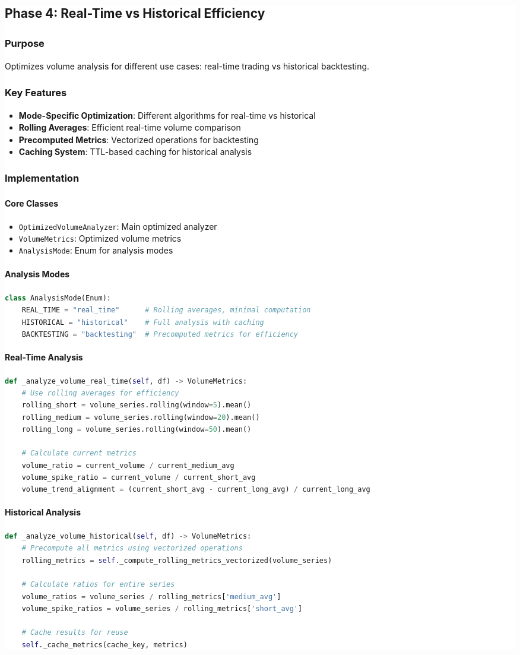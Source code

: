 ## Phase 4: Real-Time vs Historical Efficiency

### Purpose
Optimizes volume analysis for different use cases: real-time trading vs historical backtesting.

### Key Features
- **Mode-Specific Optimization**: Different algorithms for real-time vs historical
- **Rolling Averages**: Efficient real-time volume comparison
- **Precomputed Metrics**: Vectorized operations for backtesting
- **Caching System**: TTL-based caching for historical analysis

### Implementation

#### Core Classes
- `OptimizedVolumeAnalyzer`: Main optimized analyzer
- `VolumeMetrics`: Optimized volume metrics
- `AnalysisMode`: Enum for analysis modes

#### Analysis Modes
```python
class AnalysisMode(Enum):
    REAL_TIME = "real_time"      # Rolling averages, minimal computation
    HISTORICAL = "historical"    # Full analysis with caching
    BACKTESTING = "backtesting"  # Precomputed metrics for efficiency
```

#### Real-Time Analysis
```python
def _analyze_volume_real_time(self, df) -> VolumeMetrics:
    # Use rolling averages for efficiency
    rolling_short = volume_series.rolling(window=5).mean()
    rolling_medium = volume_series.rolling(window=20).mean()
    rolling_long = volume_series.rolling(window=50).mean()
    
    # Calculate current metrics
    volume_ratio = current_volume / current_medium_avg
    volume_spike_ratio = current_volume / current_short_avg
    volume_trend_alignment = (current_short_avg - current_long_avg) / current_long_avg
```

#### Historical Analysis
```python
def _analyze_volume_historical(self, df) -> VolumeMetrics:
    # Precompute all metrics using vectorized operations
    rolling_metrics = self._compute_rolling_metrics_vectorized(volume_series)
    
    # Calculate ratios for entire series
    volume_ratios = volume_series / rolling_metrics['medium_avg']
    volume_spike_ratios = volume_series / rolling_metrics['short_avg']
    
    # Cache results for reuse
    self._cache_metrics(cache_key, metrics)
```
